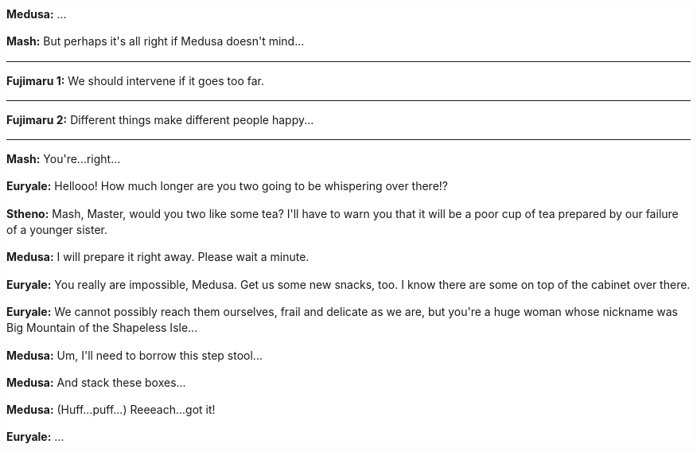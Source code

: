 **Medusa:**
...

 
**Mash:**
But perhaps it's all right if Medusa doesn't mind...

 

---

**Fujimaru 1:**
We should intervene if it goes too far.

---

**Fujimaru 2:**
Different things make different people happy...


---
 
**Mash:**
You're...right...

 
**Euryale:**
Hellooo! How much longer are you two going to be whispering over there!?

 
**Stheno:**
Mash, Master, would you two like some tea? I'll have to warn you that it will be a poor cup of tea prepared by our failure of a younger sister.

 
**Medusa:**
I will prepare it right away. Please wait a minute.

 
**Euryale:**
You really are impossible, Medusa. Get us some new snacks, too. I know there are some on top of the cabinet over there.

 
**Euryale:**
We cannot possibly reach them ourselves, frail and delicate as we are, but you're a huge woman whose nickname was Big Mountain of the Shapeless Isle...

 
**Medusa:**
Um, I'll need to borrow this step stool...

 
**Medusa:**
And stack these boxes...

 
**Medusa:**
(Huff...puff...)
Reeeach...got it!

 
**Euryale:**
...
